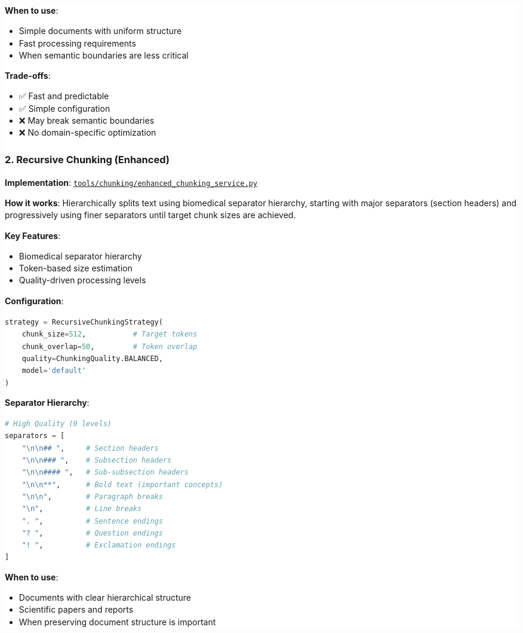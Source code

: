 **When to use**:
- Simple documents with uniform structure
- Fast processing requirements
- When semantic boundaries are less critical

**Trade-offs**:
- ✅ Fast and predictable
- ✅ Simple configuration
- ❌ May break semantic boundaries
- ❌ No domain-specific optimization

### 2. Recursive Chunking (Enhanced)

**Implementation**: [`tools/chunking/enhanced_chunking_service.py`](tools/chunking/enhanced_chunking_service.py:359-450)

**How it works**: Hierarchically splits text using biomedical separator hierarchy, starting with major separators (section headers) and progressively using finer separators until target chunk sizes are achieved.

**Key Features**:
- Biomedical separator hierarchy
- Token-based size estimation
- Quality-driven processing levels

**Configuration**:
```python
strategy = RecursiveChunkingStrategy(
    chunk_size=512,           # Target tokens
    chunk_overlap=50,         # Token overlap
    quality=ChunkingQuality.BALANCED,
    model='default'
)
```

**Separator Hierarchy**:
```python
# High Quality (9 levels)
separators = [
    "\n\n## ",     # Section headers
    "\n\n### ",    # Subsection headers  
    "\n\n#### ",   # Sub-subsection headers
    "\n\n**",      # Bold text (important concepts)
    "\n\n",        # Paragraph breaks
    "\n",          # Line breaks
    ". ",          # Sentence endings
    "? ",          # Question endings
    "! ",          # Exclamation endings
]
```

**When to use**:
- Documents with clear hierarchical structure
- Scientific papers and reports
- When preserving document structure is important
